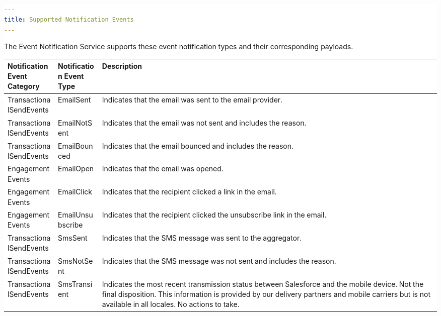 ```yaml
---
title: Supported Notification Events
---
```


The Event Notification Service supports these event notification types and their corresponding payloads.

<table class="table table-hover">
<thead align="left">
<tr>
<th>Notification Event Category</th>
<th>Notification Event Type</th>
<th>Description</th>
</tr>
</thead>
<tbody>
<tr>
<td>TransactionalSendEvents</td>
<td>EmailSent</td>
<td>Indicates that the email was sent to the email provider.</td>
</tr>
<tr>
<td>TransactionalSendEvents</td>
<td>EmailNotSent</td>
<td>Indicates that the email was not sent and includes the reason.</td>
</tr>
<tr>
<td>TransactionalSendEvents</td>
<td>EmailBounced</td>
<td>Indicates that the email bounced and includes the reason.</td>
</tr>
<tr>
<td>EngagementEvents</td>
<td>EmailOpen</td>
<td>Indicates that the email was opened.</td>
</tr>
<tr>
<td>EngagementEvents</td>
<td>EmailClick</td>
<td>Indicates that the recipient clicked a link in the email.</td>
</tr>
<tr>
<td>EngagementEvents</td>
<td>EmailUnsubscribe</td>
<td>Indicates that the recipient clicked the unsubscribe link in the email.</td>
</tr>
<tr>
<td>TransactionalSendEvents</td>
<td>SmsSent</td>
<td>Indicates that the SMS message was sent to the aggregator.</td>
</tr>
<tr>
<td>TransactionalSendEvents</td>
<td>SmsNotSent</td>
<td>Indicates that the SMS message was not sent and includes the reason.</td>
</tr>
<tr>
<td>TransactionalSendEvents</td>
<td>SmsTransient</td>
<td>Indicates the most recent transmission status between Salesforce and the mobile device. Not the final disposition. This information is provided by our delivery partners and mobile carriers but is not available in all locales. No actions to take.</td>